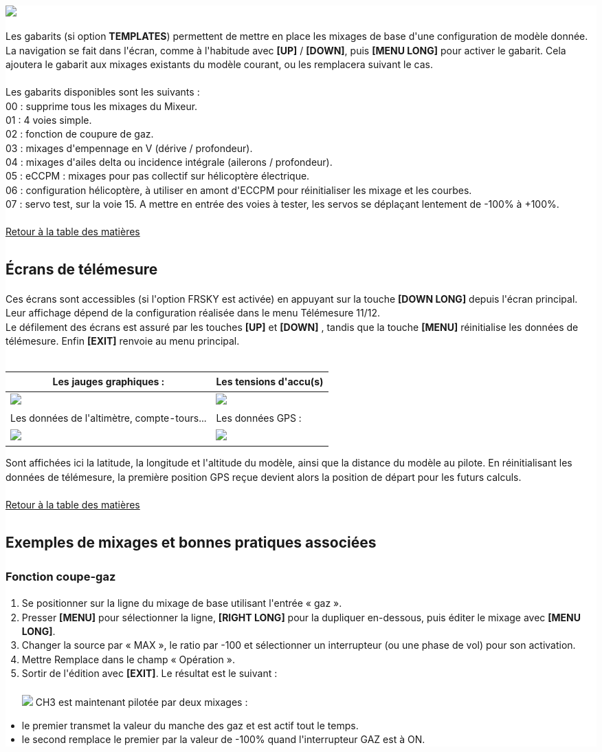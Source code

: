 <img src='https://opentx.googlecode.com/svn/wiki/images_openTx_manual_FR/29_1.png' />

Les gabarits (si option <b>TEMPLATES</b>) permettent de mettre en place les mixages de base d'une configuration de modèle donnée. La navigation se fait dans l'écran, comme à l'habitude avec <b>[</b><b>UP]</b> / <b>[</b><b>DOWN]</b>, puis <b>[</b><b>MENU LONG]</b> pour activer le gabarit. Cela ajoutera le gabarit aux mixages existants du modèle courant, ou les remplacera suivant le cas.<br>
<br>
Les gabarits disponibles sont les suivants :<br>
00 : supprime tous les mixages du Mixeur.<br>
01 : 4 voies simple.<br>
02 : fonction de coupure de gaz.<br>
03 : mixages d'empennage en V (dérive / profondeur).<br>
04 : mixages d'ailes delta ou incidence intégrale (ailerons / profondeur).<br>
05 : eCCPM : mixages pour pas collectif sur hélicoptère électrique.<br>
06 : configuration hélicoptère, à utiliser en amont d'ECCPM pour réinitialiser les mixage et les courbes.<br>
07 : servo test, sur la voie 15. A mettre en entrée des voies à tester, les servos se déplaçant lentement de -100% à +100%.<br>
<br>
<a href='http://code.google.com/p/opentx/wiki/OpenTx_Manual_FR#Table_des_mati%C3%A8res'>Retour à la table des matières</a>

<h2>Écrans de télémesure</h2>

Ces écrans sont accessibles  (si l'option FRSKY est activée) en appuyant sur la touche <b>[</b><b>DOWN LONG]</b> depuis l'écran principal. Leur affichage dépend de la configuration réalisée dans le menu Télémesure 11/12.<br>
Le défilement des écrans est assuré par les touches <b>[</b><b>UP]</b> et <b>[</b><b>DOWN]</b> , tandis que la touche <b>[</b><b>MENU]</b> réinitialise les données de télémesure. Enfin <b>[</b><b>EXIT]</b> renvoie au menu principal.<br>
<br>
<table><thead><th> Les jauges graphiques : </th><th> Les tensions d'accu(s) </th></thead><tbody>
<tr><td> <img src='https://opentx.googlecode.com/svn/wiki/images_openTx_manual_FR/03_3.png' /> </td><td> <img src='https://opentx.googlecode.com/svn/wiki/images_openTx_manual_FR/03_4.png' /> </td></tr>
<tr><td> Les données de l'altimètre, compte-tours... </td><td> Les données GPS :      </td></tr>
<tr><td> <img src='https://opentx.googlecode.com/svn/wiki/images_openTx_manual_FR/03_5.png' /> </td><td> <img src='https://opentx.googlecode.com/svn/wiki/images_openTx_manual_FR/03_6.png' /> </td></tr></tbody></table>

Sont affichées ici la latitude, la longitude et l'altitude du modèle, ainsi que la distance du modèle au pilote. En réinitialisant les données de télémesure, la première position GPS reçue devient alors la position de départ pour les futurs calculs.<br>
<br>
<a href='http://code.google.com/p/opentx/wiki/OpenTx_Manual_FR#Table_des_mati%C3%A8res'>Retour à la table des matières</a>

<h2>Exemples de mixages et bonnes pratiques associées</h2>

<h3>Fonction coupe-gaz</h3>
<ol><li>Se positionner sur la ligne du mixage de base utilisant l'entrée « gaz ».<br>
</li><li>Presser <b>[</b><b>MENU]</b> pour sélectionner la ligne, <b>[</b><b>RIGHT LONG]</b> pour la dupliquer en-dessous, puis éditer le mixage avec <b>[</b><b>MENU LONG]</b>.<br>
</li><li>Changer la source par « MAX », le ratio par -100 et sélectionner un interrupteur (ou une phase de vol) pour son activation.<br>
</li><li>Mettre Remplace dans le champ « Opération ».<br>
</li><li>Sortir de l'édition avec <b>[</b><b>EXIT]</b>. Le résultat est le suivant :<br><br><img src='https://opentx.googlecode.com/svn/wiki/images_openTx_manual_FR/22_2.png' />
CH3 est maintenant pilotée par deux mixages :<br>
</li></ol><ul><li>le premier transmet la valeur du manche des gaz et est actif tout le temps.<br>
</li><li>le second remplace le premier par la valeur de -100% quand l'interrupteur GAZ est à ON.</li></ul>
